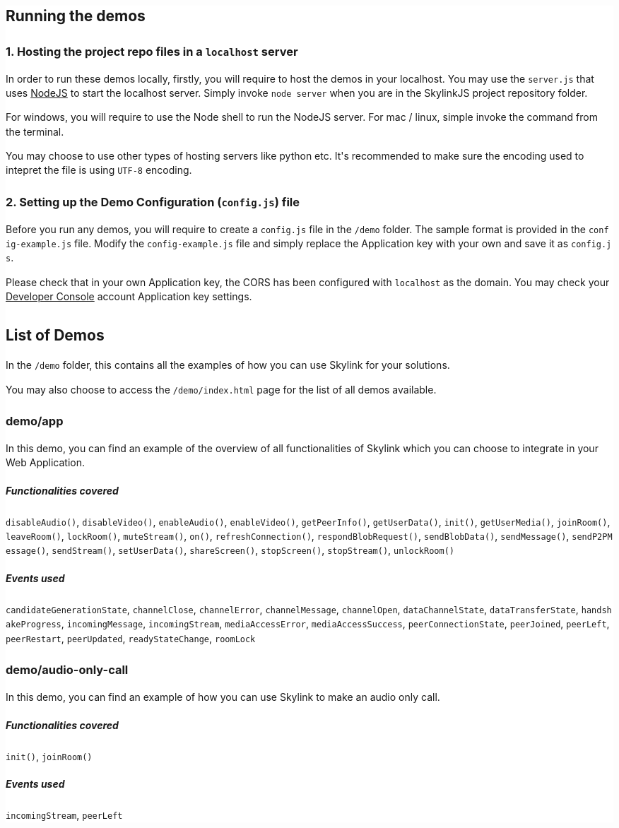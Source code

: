 ## Running the demos
### 1. Hosting the project repo files in a `localhost` server
In order to run these demos locally, firstly, you will require to host the demos in your localhost. You may use the `server.js` that uses [NodeJS](https://nodejs.org) to start the localhost server. Simply invoke `node server` when you are in the SkylinkJS project repository folder.

For windows, you will require to use the Node shell to run the NodeJS server.
For mac / linux, simple invoke the command from the terminal.

You may choose to use other types of hosting servers like python etc. It's recommended to make sure the encoding used to intepret the file is using `UTF-8` encoding.

### 2. Setting up the Demo Configuration (`config.js`) file
Before you run any demos, you will require to create a `config.js` file in the `/demo` folder. The sample format is provided in the `config-example.js` file. Modify the `config-example.js` file and simply replace the Application key with your own and save it as `config.js`.

Please check that in your own Application key, the CORS has been configured with `localhost` as the domain. You may check your [Developer Console](http://developer.temasys.com.sg) account Application key settings.

## List of Demos
In the `/demo` folder, this contains all the examples of how you can use Skylink for your solutions.

You may also choose to access the `/demo/index.html` page for the list of all demos available.

### demo/app
In this demo, you can find an example of the overview of all functionalities of Skylink which you can choose to integrate in your Web Application.

##### Functionalities covered
`disableAudio()`, `disableVideo()`, `enableAudio()`, `enableVideo()`, `getPeerInfo()`, `getUserData()`, `init()`, `getUserMedia()`, `joinRoom()`, `leaveRoom()`, `lockRoom()`, `muteStream()`, `on()`, `refreshConnection()`, `respondBlobRequest()`, `sendBlobData()`, `sendMessage()`, `sendP2PMessage()`, `sendStream()`, `setUserData()`, `shareScreen()`, `stopScreen()`, `stopStream()`, `unlockRoom()`

##### Events used
`candidateGenerationState`, `channelClose`, `channelError`, `channelMessage`, `channelOpen`, `dataChannelState`, `dataTransferState`, `handshakeProgress`, `incomingMessage`, `incomingStream`, `mediaAccessError`, `mediaAccessSuccess`, `peerConnectionState`, `peerJoined`, `peerLeft`, `peerRestart`, `peerUpdated`, `readyStateChange`, `roomLock`

### demo/audio-only-call
In this demo, you can find an example of how you can use Skylink to make an audio only call.

##### Functionalities covered
`init()`, `joinRoom()`

##### Events used
`incomingStream`, `peerLeft`
